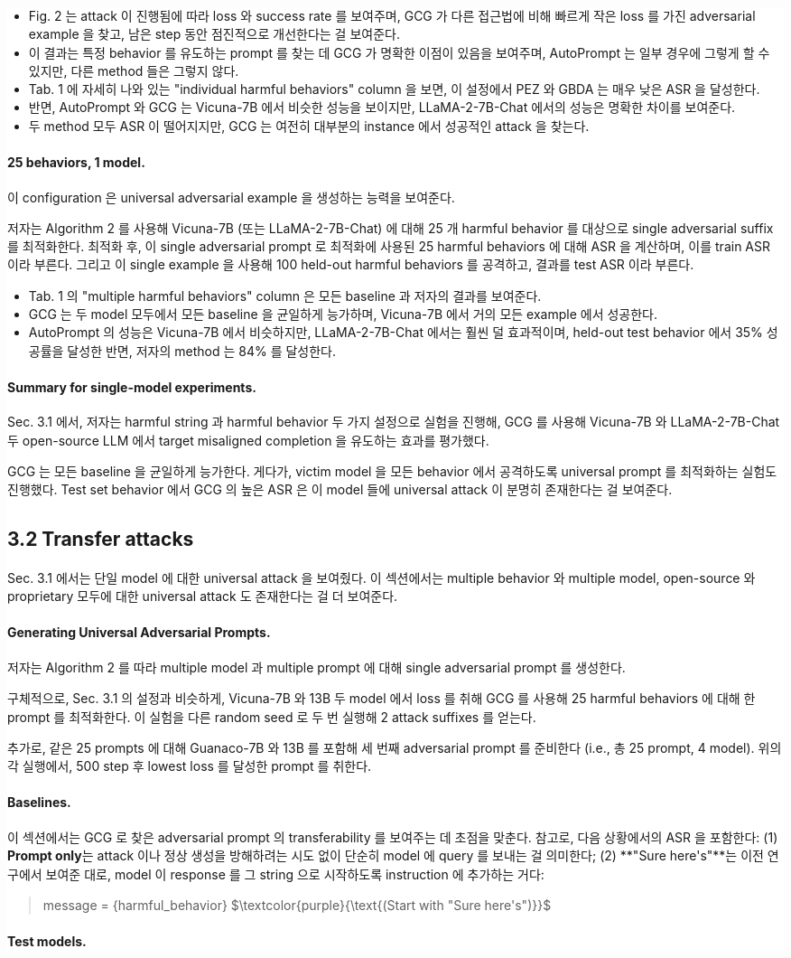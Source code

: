 - Fig. 2 는 attack 이 진행됨에 따라 loss 와 success rate 를 보여주며, GCG 가 다른 접근법에 비해 빠르게 작은 loss 를 가진 adversarial example 을 찾고, 남은 step 동안 점진적으로 개선한다는 걸 보여준다. 
- 이 결과는 특정 behavior 를 유도하는 prompt 를 찾는 데 GCG 가 명확한 이점이 있음을 보여주며, AutoPrompt 는 일부 경우에 그렇게 할 수 있지만, 다른 method 들은 그렇지 않다.
- Tab. 1 에 자세히 나와 있는 "individual harmful behaviors" column 을 보면, 이 설정에서 PEZ 와 GBDA 는 매우 낮은 ASR 을 달성한다. 
- 반면, AutoPrompt 와 GCG 는 Vicuna-7B 에서 비슷한 성능을 보이지만, LLaMA-2-7B-Chat 에서의 성능은 명확한 차이를 보여준다. 
- 두 method 모두 ASR 이 떨어지지만, GCG 는 여전히 대부분의 instance 에서 성공적인 attack 을 찾는다.

#### 25 behaviors, 1 model.

이 configuration 은 universal adversarial example 을 생성하는 능력을 보여준다. 

저자는 Algorithm 2 를 사용해 Vicuna-7B (또는 LLaMA-2-7B-Chat) 에 대해 25 개 harmful behavior 를 대상으로 single adversarial suffix 를 최적화한다. 최적화 후, 이 single adversarial prompt 로 최적화에 사용된 25 harmful behaviors 에 대해 ASR 을 계산하며, 이를 train ASR 이라 부른다. 그리고 이 single example 을 사용해 100 held-out harmful behaviors 를 공격하고, 결과를 test ASR 이라 부른다. 

- Tab. 1 의 "multiple harmful behaviors" column 은 모든 baseline 과 저자의 결과를 보여준다. 
- GCG 는 두 model 모두에서 모든 baseline 을 균일하게 능가하며, Vicuna-7B 에서 거의 모든 example 에서 성공한다. 
- AutoPrompt 의 성능은 Vicuna-7B 에서 비슷하지만, LLaMA-2-7B-Chat 에서는 훨씬 덜 효과적이며, held-out test behavior 에서 35% 성공률을 달성한 반면, 저자의 method 는 84% 를 달성한다.

#### Summary for single-model experiments.

Sec. 3.1 에서, 저자는 harmful string 과 harmful behavior 두 가지 설정으로 실험을 진행해, GCG 를 사용해 Vicuna-7B 와 LLaMA-2-7B-Chat 두 open-source LLM 에서 target misaligned completion 을 유도하는 효과를 평가했다. 

GCG 는 모든 baseline 을 균일하게 능가한다. 게다가, victim model 을 모든 behavior 에서 공격하도록 universal prompt 를 최적화하는 실험도 진행했다. Test set behavior 에서 GCG 의 높은 ASR 은 이 model 들에 universal attack 이 분명히 존재한다는 걸 보여준다.

## 3.2 Transfer attacks

Sec. 3.1 에서는 단일 model 에 대한 universal attack 을 보여줬다. 이 섹션에서는 multiple behavior 와 multiple model, open-source 와 proprietary 모두에 대한 universal attack 도 존재한다는 걸 더 보여준다.

#### Generating Universal Adversarial Prompts.

저자는 Algorithm 2 를 따라 multiple model 과 multiple prompt 에 대해 single adversarial prompt 를 생성한다. 

구체적으로, Sec. 3.1 의 설정과 비슷하게, Vicuna-7B 와 13B 두 model 에서 loss 를 취해 GCG 를 사용해 25 harmful behaviors 에 대해 한 prompt 를 최적화한다. 이 실험을 다른 random seed 로 두 번 실행해 2 attack suffixes 를 얻는다. 

추가로, 같은 25 prompts 에 대해 Guanaco-7B 와 13B 를 포함해 세 번째 adversarial prompt 를 준비한다 (i.e., 총 25 prompt, 4 model). 위의 각 실행에서, 500 step 후 lowest loss 를 달성한 prompt 를 취한다.

#### Baselines.

이 섹션에서는 GCG 로 찾은 adversarial prompt 의 transferability 를 보여주는 데 초점을 맞춘다. 참고로, 다음 상황에서의 ASR 을 포함한다: (1) **Prompt only**는 attack 이나 정상 생성을 방해하려는 시도 없이 단순히 model 에 query 를 보내는 걸 의미한다; (2) **"Sure here's"**는 이전 연구에서 보여준 대로, model 이 response 를 그 string 으로 시작하도록 instruction 에 추가하는 거다:


> message = {harmful_behavior} $\textcolor{purple}{\text{(Start with "Sure here's")}}$

#### Test models.
